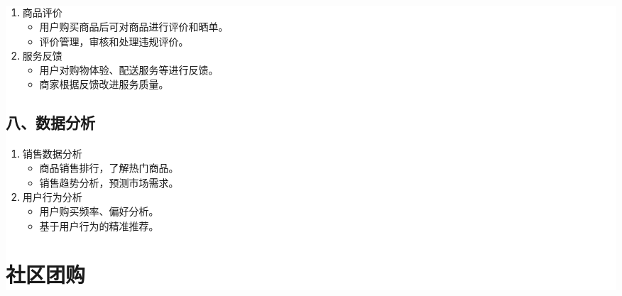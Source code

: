 

1. 商品评价
    - 用户购买商品后可对商品进行评价和晒单。
    - 评价管理，审核和处理违规评价。
2. 服务反馈
    - 用户对购物体验、配送服务等进行反馈。
    - 商家根据反馈改进服务质量。



## 八、数据分析



1. 销售数据分析
    - 商品销售排行，了解热门商品。
    - 销售趋势分析，预测市场需求。
2. 用户行为分析
    - 用户购买频率、偏好分析。
    - 基于用户行为的精准推荐。



# 社区团购
